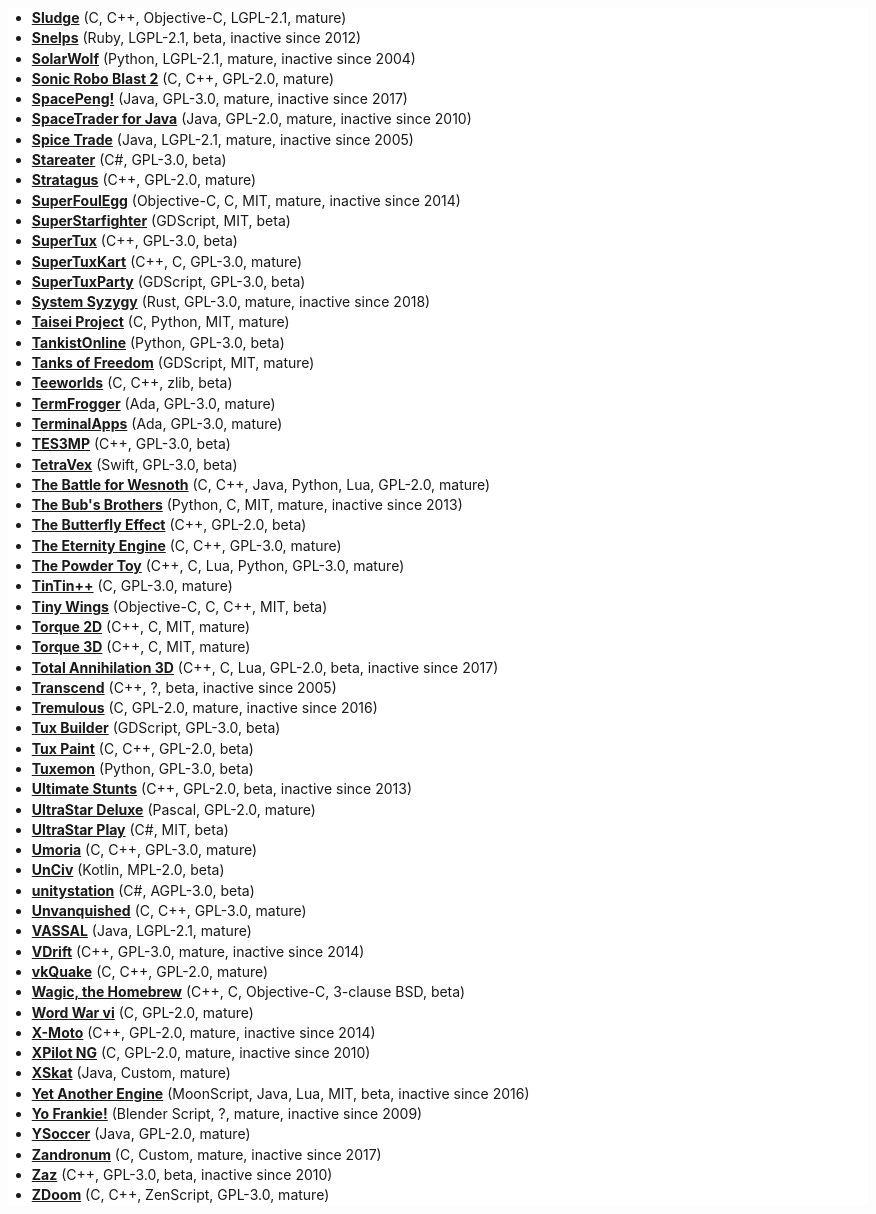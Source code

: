 - **[Sludge](../sludge.md)** (C, C++, Objective-C, LGPL-2.1, mature)
- **[Snelps](../snelps.md)** (Ruby, LGPL-2.1, beta, inactive since 2012)
- **[SolarWolf](../solarwolf.md)** (Python, LGPL-2.1, mature, inactive since 2004)
- **[Sonic Robo Blast 2](../sonic_robo_blast_2.md)** (C, C++, GPL-2.0, mature)
- **[SpacePeng!](../spacepeng.md)** (Java, GPL-3.0, mature, inactive since 2017)
- **[SpaceTrader for Java](../spacetrader_for_java.md)** (Java, GPL-2.0, mature, inactive since 2010)
- **[Spice Trade](../spice_trade.md)** (Java, LGPL-2.1, mature, inactive since 2005)
- **[Stareater](../stareater.md)** (C#, GPL-3.0, beta)
- **[Stratagus](../stratagus.md)** (C++, GPL-2.0, mature)
- **[SuperFoulEgg](../superfoulegg.md)** (Objective-C, C, MIT, mature, inactive since 2014)
- **[SuperStarfighter](../superstarfighter.md)** (GDScript, MIT, beta)
- **[SuperTux](../supertux.md)** (C++, GPL-3.0, beta)
- **[SuperTuxKart](../supertuxkart.md)** (C++, C, GPL-3.0, mature)
- **[SuperTuxParty](../supertuxparty.md)** (GDScript, GPL-3.0, beta)
- **[System Syzygy](../system_syzygy.md)** (Rust, GPL-3.0, mature, inactive since 2018)
- **[Taisei Project](../taisei_project.md)** (C, Python, MIT, mature)
- **[TankistOnline](../tankistonline.md)** (Python, GPL-3.0, beta)
- **[Tanks of Freedom](../tanks_of_freedom.md)** (GDScript, MIT, mature)
- **[Teeworlds](../teeworlds.md)** (C, C++, zlib, beta)
- **[TermFrogger](../termfrogger.md)** (Ada, GPL-3.0, mature)
- **[TerminalApps](../terminalapps.md)** (Ada, GPL-3.0, mature)
- **[TES3MP](../tes3mp.md)** (C++, GPL-3.0, beta)
- **[TetraVex](../tetravex.md)** (Swift, GPL-3.0, beta)
- **[The Battle for Wesnoth](../the_battle_for_wesnoth.md)** (C, C++, Java, Python, Lua, GPL-2.0, mature)
- **[The Bub's Brothers](../the_bubs_brothers.md)** (Python, C, MIT, mature, inactive since 2013)
- **[The Butterfly Effect](../the_butterfly_effect.md)** (C++, GPL-2.0, beta)
- **[The Eternity Engine](../the_eternity_engine.md)** (C, C++, GPL-3.0, mature)
- **[The Powder Toy](../the_powder_toy.md)** (C++, C, Lua, Python, GPL-3.0, mature)
- **[TinTin++](../tintin++.md)** (C, GPL-3.0, mature)
- **[Tiny Wings](../tiny_wings.md)** (Objective-C, C, C++, MIT, beta)
- **[Torque 2D](../torque_2d.md)** (C++, C, MIT, mature)
- **[Torque 3D](../torque_3d.md)** (C++, C, MIT, mature)
- **[Total Annihilation 3D](../total_annihilation_3d.md)** (C++, C, Lua, GPL-2.0, beta, inactive since 2017)
- **[Transcend](../transcend.md)** (C++, ?, beta, inactive since 2005)
- **[Tremulous](../tremulous.md)** (C, GPL-2.0, mature, inactive since 2016)
- **[Tux Builder](../tux_builder.md)** (GDScript, GPL-3.0, beta)
- **[Tux Paint](../tux_paint.md)** (C, C++, GPL-2.0, beta)
- **[Tuxemon](../tuxemon.md)** (Python, GPL-3.0, beta)
- **[Ultimate Stunts](../ultimate_stunts.md)** (C++, GPL-2.0, beta, inactive since 2013)
- **[UltraStar Deluxe](../ultrastar_deluxe.md)** (Pascal, GPL-2.0, mature)
- **[UltraStar Play](../ultrastar_play.md)** (C#, MIT, beta)
- **[Umoria](../umoria.md)** (C, C++, GPL-3.0, mature)
- **[UnCiv](../unciv.md)** (Kotlin, MPL-2.0, beta)
- **[unitystation](../unitystation.md)** (C#, AGPL-3.0, beta)
- **[Unvanquished](../unvanquished.md)** (C, C++, GPL-3.0, mature)
- **[VASSAL](../vassal.md)** (Java, LGPL-2.1, mature)
- **[VDrift](../vdrift.md)** (C++, GPL-3.0, mature, inactive since 2014)
- **[vkQuake](../vkquake.md)** (C, C++, GPL-2.0, mature)
- **[Wagic, the Homebrew](../wagic_the_homebrew.md)** (C++, C, Objective-C, 3-clause BSD, beta)
- **[Word War vi](../word_war_vi.md)** (C, GPL-2.0, mature)
- **[X-Moto](../x-moto.md)** (C++, GPL-2.0, mature, inactive since 2014)
- **[XPilot NG](../xpilot_ng.md)** (C, GPL-2.0, mature, inactive since 2010)
- **[XSkat](../xskat.md)** (Java, Custom, mature)
- **[Yet Another Engine](../yet_another_engine.md)** (MoonScript, Java, Lua, MIT, beta, inactive since 2016)
- **[Yo Frankie!](../yo_frankie.md)** (Blender Script, ?, mature, inactive since 2009)
- **[YSoccer](../ysoccer.md)** (Java, GPL-2.0, mature)
- **[Zandronum](../zandronum.md)** (C, Custom, mature, inactive since 2017)
- **[Zaz](../zaz.md)** (C++, GPL-3.0, beta, inactive since 2010)
- **[ZDoom](../zdoom.md)** (C, C++, ZenScript, GPL-3.0, mature)